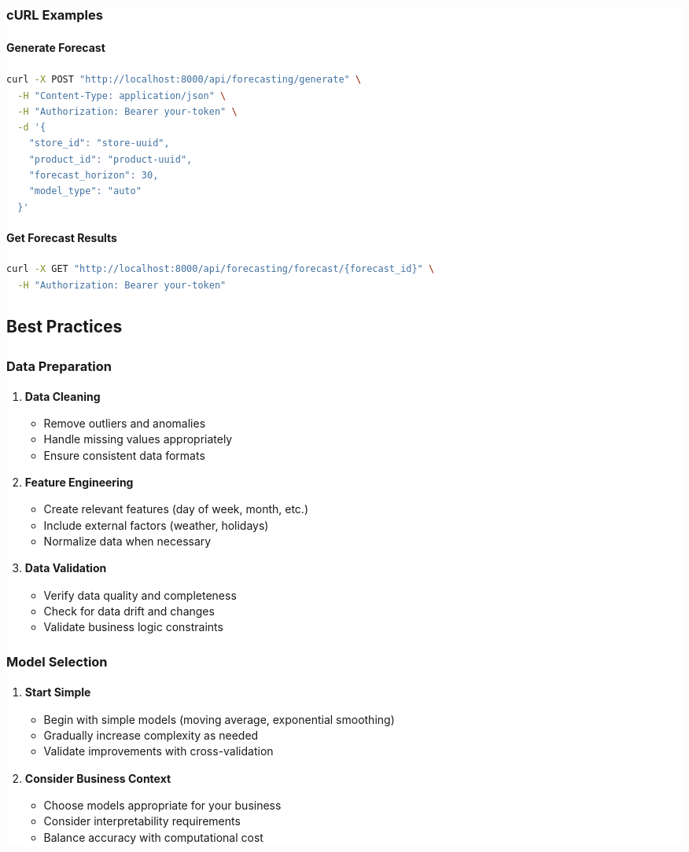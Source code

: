 ### cURL Examples

#### Generate Forecast

```bash
curl -X POST "http://localhost:8000/api/forecasting/generate" \
  -H "Content-Type: application/json" \
  -H "Authorization: Bearer your-token" \
  -d '{
    "store_id": "store-uuid",
    "product_id": "product-uuid",
    "forecast_horizon": 30,
    "model_type": "auto"
  }'
```

#### Get Forecast Results

```bash
curl -X GET "http://localhost:8000/api/forecasting/forecast/{forecast_id}" \
  -H "Authorization: Bearer your-token"
```

## Best Practices

### Data Preparation

1. **Data Cleaning**

   - Remove outliers and anomalies
   - Handle missing values appropriately
   - Ensure consistent data formats

2. **Feature Engineering**

   - Create relevant features (day of week, month, etc.)
   - Include external factors (weather, holidays)
   - Normalize data when necessary

3. **Data Validation**
   - Verify data quality and completeness
   - Check for data drift and changes
   - Validate business logic constraints

### Model Selection

1. **Start Simple**

   - Begin with simple models (moving average, exponential smoothing)
   - Gradually increase complexity as needed
   - Validate improvements with cross-validation

2. **Consider Business Context**

   - Choose models appropriate for your business
   - Consider interpretability requirements
   - Balance accuracy with computational cost
